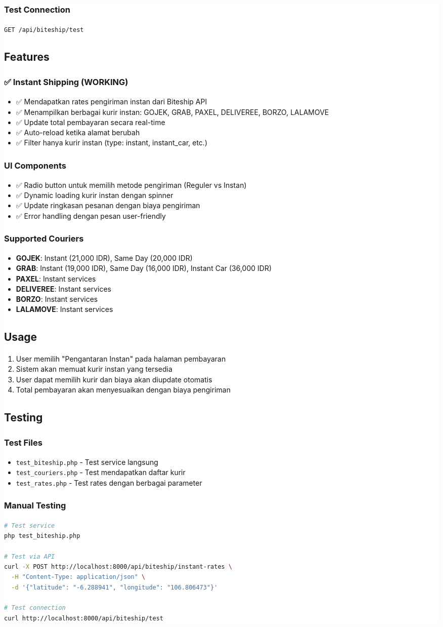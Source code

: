 ### Test Connection
```
GET /api/biteship/test
```

## Features

### ✅ Instant Shipping (WORKING)
- ✅ Mendapatkan rates pengiriman instan dari Biteship API
- ✅ Menampilkan berbagai kurir instan: GOJEK, GRAB, PAXEL, DELIVEREE, BORZO, LALAMOVE
- ✅ Update total pembayaran secara real-time
- ✅ Auto-reload ketika alamat berubah
- ✅ Filter hanya kurir instan (type: instant, instant_car, etc.)

### UI Components
- ✅ Radio button untuk memilih metode pengiriman (Reguler vs Instan)
- ✅ Dynamic loading kurir instan dengan spinner
- ✅ Update ringkasan pesanan dengan biaya pengiriman
- ✅ Error handling dengan pesan user-friendly

### Supported Couriers
- **GOJEK**: Instant (21,000 IDR), Same Day (20,000 IDR)
- **GRAB**: Instant (19,000 IDR), Same Day (16,000 IDR), Instant Car (36,000 IDR)
- **PAXEL**: Instant services
- **DELIVEREE**: Instant services
- **BORZO**: Instant services
- **LALAMOVE**: Instant services

## Usage

1. User memilih "Pengantaran Instan" pada halaman pembayaran
2. Sistem akan memuat kurir instan yang tersedia
3. User dapat memilih kurir dan biaya akan diupdate otomatis
4. Total pembayaran akan menyesuaikan dengan biaya pengiriman

## Testing

### Test Files
- `test_biteship.php` - Test service langsung
- `test_couriers.php` - Test mendapatkan daftar kurir
- `test_rates.php` - Test rates dengan berbagai parameter

### Manual Testing
```bash
# Test service
php test_biteship.php

# Test via API
curl -X POST http://localhost:8000/api/biteship/instant-rates \
  -H "Content-Type: application/json" \
  -d '{"latitude": "-6.288941", "longitude": "106.806473"}'

# Test connection
curl http://localhost:8000/api/biteship/test
```
